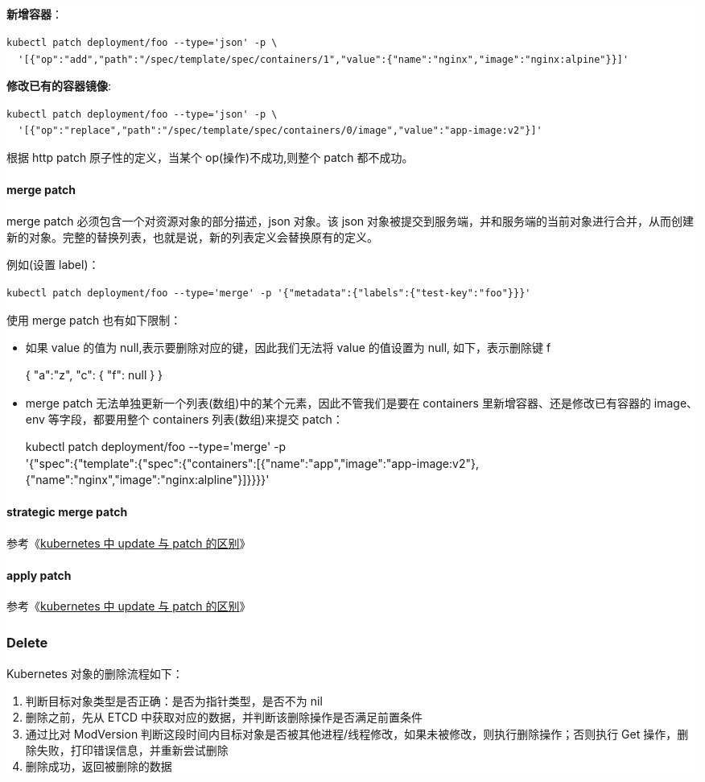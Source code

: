 **新增容器**：

    kubectl patch deployment/foo --type='json' -p \
      '[{"op":"add","path":"/spec/template/spec/containers/1","value":{"name":"nginx","image":"nginx:alpine"}}]'

**修改已有的容器镜像**:

    kubectl patch deployment/foo --type='json' -p \
      '[{"op":"replace","path":"/spec/template/spec/containers/0/image","value":"app-image:v2"}]'

根据 http patch 原子性的定义，当某个 op(操作)不成功,则整个 patch 都不成功。

#### merge patch

merge patch 必须包含一个对资源对象的部分描述，json 对象。该 json 对象被提交到服务端，并和服务端的当前对象进行合并，从而创建新的对象。完整的替换列表，也就是说，新的列表定义会替换原有的定义。

例如(设置 label)：

    kubectl patch deployment/foo --type='merge' -p '{"metadata":{"labels":{"test-key":"foo"}}}'

使用 merge patch 也有如下限制：

- 如果 value 的值为 null,表示要删除对应的键，因此我们无法将 value 的值设置为 null, 如下，表示删除键 f



    {
     "a":"z",
     "c": {
      "f": null
     }
    }

- merge patch 无法单独更新一个列表(数组)中的某个元素，因此不管我们是要在 containers 里新增容器、还是修改已有容器的 image、env 等字段，都要用整个 containers 列表(数组)来提交 patch：



    kubectl patch deployment/foo --type='merge' -p \
      '{"spec":{"template":{"spec":{"containers":[{"name":"app","image":"app-image:v2"},{"name":"nginx","image":"nginx:alpline"}]}}}}'

#### strategic merge patch

参考《[kubernetes 中 update 与 patch 的区别](https://links.jianshu.com/go?to=https%3A%2F%2Fwww.kubeclub.cn%2Fkubernetes%2F122.html)》

#### apply patch

参考《[kubernetes 中 update 与 patch 的区别](https://links.jianshu.com/go?to=https%3A%2F%2Fwww.kubeclub.cn%2Fkubernetes%2F122.html)》

### Delete

Kubernetes 对象的删除流程如下：

1. 判断目标对象类型是否正确：是否为指针类型，是否不为 nil
2. 删除之前，先从 ETCD 中获取对应的数据，并判断该删除操作是否满足前置条件
3. 通过比对 ModVersion 判断这段时间内目标对象是否被其他进程/线程修改，如果未被修改，则执行删除操作；否则执行 Get 操作，删除失败，打印错误信息，并重新尝试删除
4. 删除成功，返回被删除的数据
